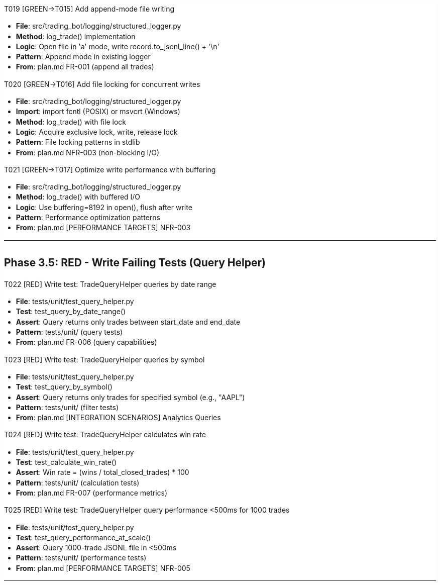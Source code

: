 T019 [GREEN->T015] Add append-mode file writing
- **File**: src/trading_bot/logging/structured_logger.py
- **Method**: log_trade() implementation
- **Logic**: Open file in 'a' mode, write record.to_jsonl_line() + '\n'
- **Pattern**: Append mode in existing logger
- **From**: plan.md FR-001 (append all trades)

T020 [GREEN->T016] Add file locking for concurrent writes
- **File**: src/trading_bot/logging/structured_logger.py
- **Import**: import fcntl (POSIX) or msvcrt (Windows)
- **Method**: log_trade() with file lock
- **Logic**: Acquire exclusive lock, write, release lock
- **Pattern**: File locking patterns in stdlib
- **From**: plan.md NFR-003 (non-blocking I/O)

T021 [GREEN->T017] Optimize write performance with buffering
- **File**: src/trading_bot/logging/structured_logger.py
- **Method**: log_trade() with buffered I/O
- **Logic**: Use buffering=8192 in open(), flush after write
- **Pattern**: Performance optimization patterns
- **From**: plan.md [PERFORMANCE TARGETS] NFR-003

---

## Phase 3.5: RED - Write Failing Tests (Query Helper)

T022 [RED] Write test: TradeQueryHelper queries by date range
- **File**: tests/unit/test_query_helper.py
- **Test**: test_query_by_date_range()
- **Assert**: Query returns only trades between start_date and end_date
- **Pattern**: tests/unit/ (query tests)
- **From**: plan.md FR-006 (query capabilities)

T023 [RED] Write test: TradeQueryHelper queries by symbol
- **File**: tests/unit/test_query_helper.py
- **Test**: test_query_by_symbol()
- **Assert**: Query returns only trades for specified symbol (e.g., "AAPL")
- **Pattern**: tests/unit/ (filter tests)
- **From**: plan.md [INTEGRATION SCENARIOS] Analytics Queries

T024 [RED] Write test: TradeQueryHelper calculates win rate
- **File**: tests/unit/test_query_helper.py
- **Test**: test_calculate_win_rate()
- **Assert**: Win rate = (wins / total_closed_trades) * 100
- **Pattern**: tests/unit/ (calculation tests)
- **From**: plan.md FR-007 (performance metrics)

T025 [RED] Write test: TradeQueryHelper query performance <500ms for 1000 trades
- **File**: tests/unit/test_query_helper.py
- **Test**: test_query_performance_at_scale()
- **Assert**: Query 1000-trade JSONL file in <500ms
- **Pattern**: tests/unit/ (performance tests)
- **From**: plan.md [PERFORMANCE TARGETS] NFR-005

---